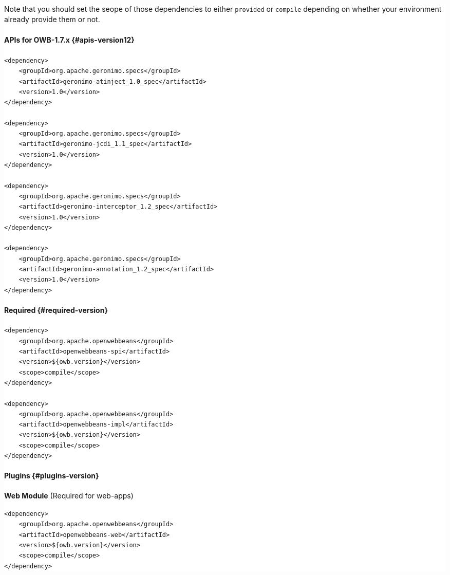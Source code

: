 Note that you should set the seope of those dependencies to either `provided` or `compile` depending on whether your environment already provide them or not.

#### APIs for OWB-1.7.x {#apis-version12}

    <dependency>
        <groupId>org.apache.geronimo.specs</groupId>
        <artifactId>geronimo-atinject_1.0_spec</artifactId>
        <version>1.0</version>
    </dependency>

    <dependency>
        <groupId>org.apache.geronimo.specs</groupId>
        <artifactId>geronimo-jcdi_1.1_spec</artifactId>
        <version>1.0</version>
    </dependency>

    <dependency>
        <groupId>org.apache.geronimo.specs</groupId>
        <artifactId>geronimo-interceptor_1.2_spec</artifactId>
        <version>1.0</version>
    </dependency>

    <dependency>
        <groupId>org.apache.geronimo.specs</groupId>
        <artifactId>geronimo-annotation_1.2_spec</artifactId>
        <version>1.0</version>
    </dependency>



#### Required {#required-version}

    <dependency>
        <groupId>org.apache.openwebbeans</groupId>
        <artifactId>openwebbeans-spi</artifactId>
        <version>${owb.version}</version>
        <scope>compile</scope>
    </dependency>

    <dependency>
        <groupId>org.apache.openwebbeans</groupId>
        <artifactId>openwebbeans-impl</artifactId>
        <version>${owb.version}</version>
        <scope>compile</scope>
    </dependency>

#### Plugins {#plugins-version}

**Web Module** (Required for web-apps)

    <dependency>
        <groupId>org.apache.openwebbeans</groupId>
        <artifactId>openwebbeans-web</artifactId>
        <version>${owb.version}</version>
        <scope>compile</scope>
    </dependency>

